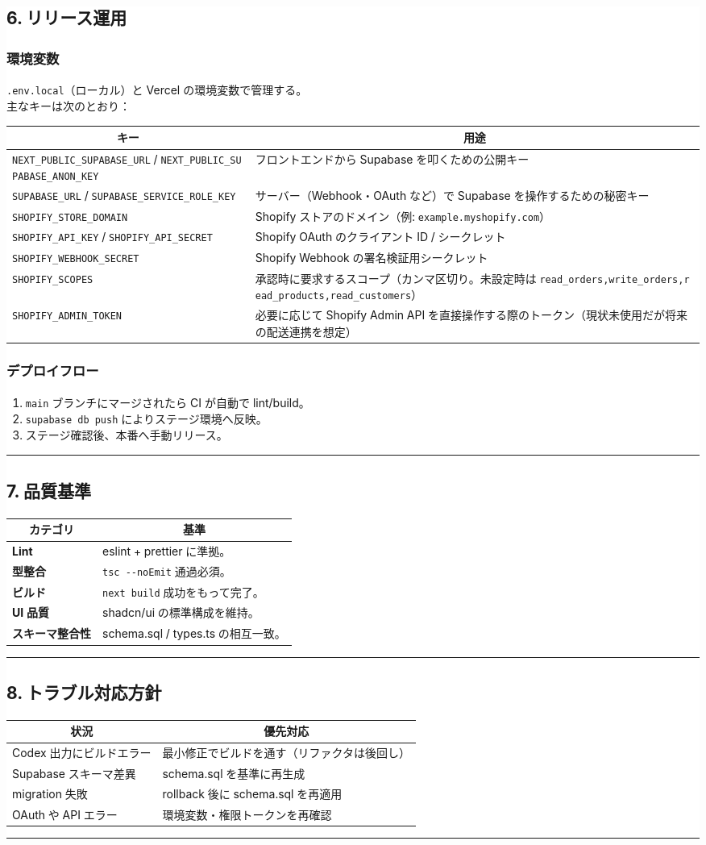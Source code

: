
## 6. リリース運用

### 環境変数

`.env.local`（ローカル）と Vercel の環境変数で管理する。  
主なキーは次のとおり：

| キー | 用途 |
| --- | --- |
| `NEXT_PUBLIC_SUPABASE_URL` / `NEXT_PUBLIC_SUPABASE_ANON_KEY` | フロントエンドから Supabase を叩くための公開キー |
| `SUPABASE_URL` / `SUPABASE_SERVICE_ROLE_KEY` | サーバー（Webhook・OAuth など）で Supabase を操作するための秘密キー |
| `SHOPIFY_STORE_DOMAIN` | Shopify ストアのドメイン（例: `example.myshopify.com`） |
| `SHOPIFY_API_KEY` / `SHOPIFY_API_SECRET` | Shopify OAuth のクライアント ID / シークレット |
| `SHOPIFY_WEBHOOK_SECRET` | Shopify Webhook の署名検証用シークレット |
| `SHOPIFY_SCOPES` | 承認時に要求するスコープ（カンマ区切り。未設定時は `read_orders,write_orders,read_products,read_customers`） |
| `SHOPIFY_ADMIN_TOKEN` | 必要に応じて Shopify Admin API を直接操作する際のトークン（現状未使用だが将来の配送連携を想定） |

### デプロイフロー

1. `main` ブランチにマージされたら CI が自動で lint/build。
2. `supabase db push` によりステージ環境へ反映。
3. ステージ確認後、本番へ手動リリース。

---

## 7. 品質基準

| カテゴリ           | 基準                               |
| ------------------ | ---------------------------------- |
| **Lint**           | eslint + prettier に準拠。         |
| **型整合**         | `tsc --noEmit` 通過必須。          |
| **ビルド**         | `next build` 成功をもって完了。    |
| **UI 品質**        | shadcn/ui の標準構成を維持。       |
| **スキーマ整合性** | schema.sql / types.ts の相互一致。 |

---

## 8. トラブル対応方針

| 状況                     | 優先対応                                     |
| ------------------------ | -------------------------------------------- |
| Codex 出力にビルドエラー | 最小修正でビルドを通す（リファクタは後回し） |
| Supabase スキーマ差異    | schema.sql を基準に再生成                    |
| migration 失敗           | rollback 後に schema.sql を再適用            |
| OAuth や API エラー      | 環境変数・権限トークンを再確認               |

---
